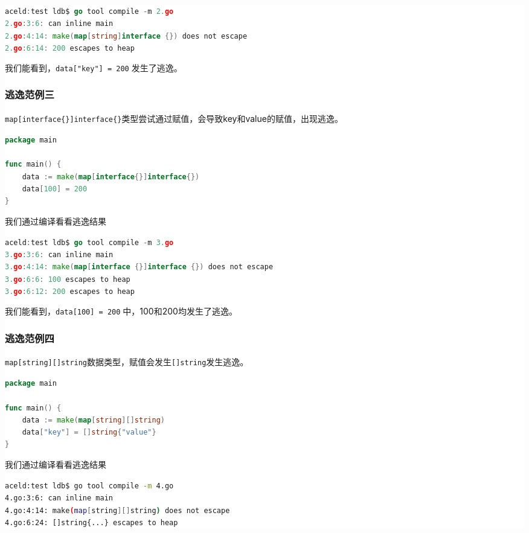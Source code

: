 ```go
aceld:test ldb$ go tool compile -m 2.go
2.go:3:6: can inline main
2.go:4:14: make(map[string]interface {}) does not escape
2.go:6:14: 200 escapes to heap
```

我们能看到，`data["key"] = 200` 发生了逃逸。



### 逃逸范例三

`map[interface{}]interface{}`类型尝试通过赋值，会导致key和value的赋值，出现逃逸。

```go
package main

func main() {
    data := make(map[interface{}]interface{})
    data[100] = 200
}
```

我们通过编译看看逃逸结果

```go
aceld:test ldb$ go tool compile -m 3.go
3.go:3:6: can inline main
3.go:4:14: make(map[interface {}]interface {}) does not escape
3.go:6:6: 100 escapes to heap
3.go:6:12: 200 escapes to heap
```

我们能看到，`data[100] = 200` 中，100和200均发生了逃逸。



### 逃逸范例四

`map[string][]string`数据类型，赋值会发生`[]string`发生逃逸。

```go
package main

func main() {
    data := make(map[string][]string)
    data["key"] = []string{"value"}
}
```

我们通过编译看看逃逸结果

```bash
aceld:test ldb$ go tool compile -m 4.go
4.go:3:6: can inline main
4.go:4:14: make(map[string][]string) does not escape
4.go:6:24: []string{...} escapes to heap
```

